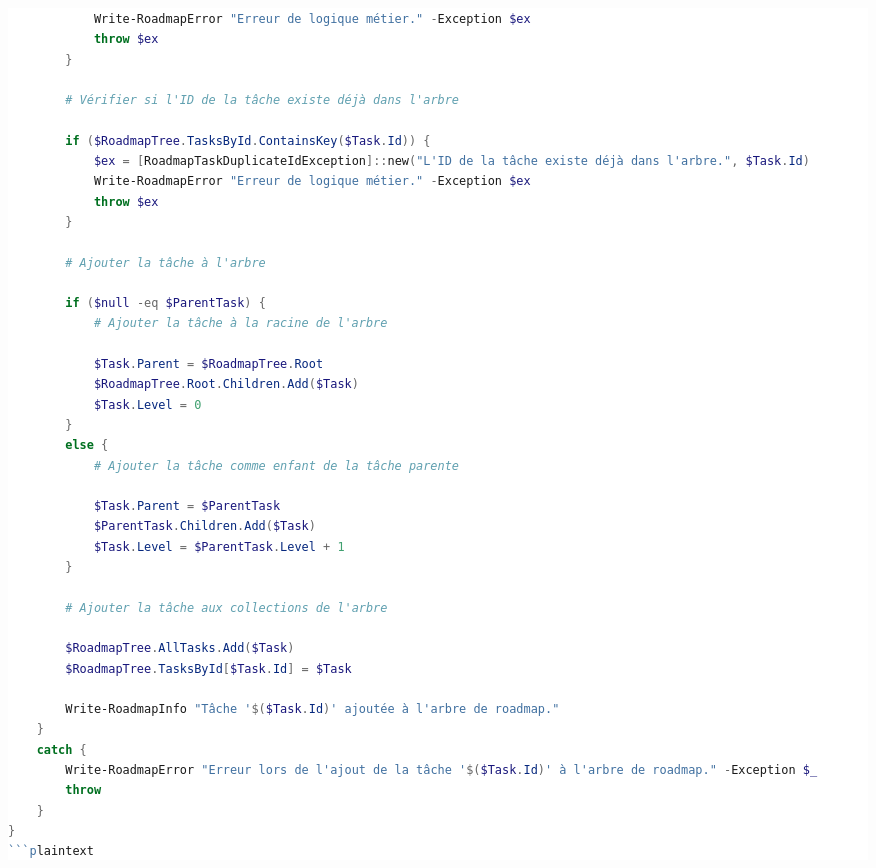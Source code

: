 ```powershell
            Write-RoadmapError "Erreur de logique métier." -Exception $ex
            throw $ex
        }

        # Vérifier si l'ID de la tâche existe déjà dans l'arbre

        if ($RoadmapTree.TasksById.ContainsKey($Task.Id)) {
            $ex = [RoadmapTaskDuplicateIdException]::new("L'ID de la tâche existe déjà dans l'arbre.", $Task.Id)
            Write-RoadmapError "Erreur de logique métier." -Exception $ex
            throw $ex
        }

        # Ajouter la tâche à l'arbre

        if ($null -eq $ParentTask) {
            # Ajouter la tâche à la racine de l'arbre

            $Task.Parent = $RoadmapTree.Root
            $RoadmapTree.Root.Children.Add($Task)
            $Task.Level = 0
        }
        else {
            # Ajouter la tâche comme enfant de la tâche parente

            $Task.Parent = $ParentTask
            $ParentTask.Children.Add($Task)
            $Task.Level = $ParentTask.Level + 1
        }

        # Ajouter la tâche aux collections de l'arbre

        $RoadmapTree.AllTasks.Add($Task)
        $RoadmapTree.TasksById[$Task.Id] = $Task

        Write-RoadmapInfo "Tâche '$($Task.Id)' ajoutée à l'arbre de roadmap."
    }
    catch {
        Write-RoadmapError "Erreur lors de l'ajout de la tâche '$($Task.Id)' à l'arbre de roadmap." -Exception $_
        throw
    }
}
```plaintext